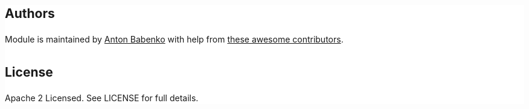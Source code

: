 


## Authors

Module is maintained by [Anton Babenko](https://github.com/antonbabenko) with help from [these awesome contributors](https://github.com/terraform-aws-modules/terraform-aws-vpc/graphs/contributors).

## License

Apache 2 Licensed. See LICENSE for full details.

